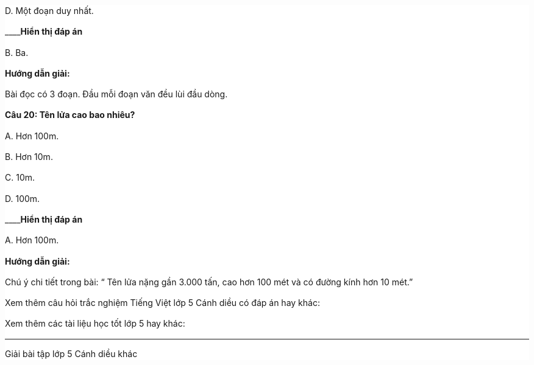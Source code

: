 D. Một đoạn duy nhất.

____**Hiển thị đáp án**

B. Ba.

**Hướng dẫn giải:**

Bài đọc có 3 đoạn. Đầu mỗi đoạn văn đều lùi đầu dòng. 

**Câu 20: Tên lửa cao bao nhiêu?**

A. Hơn 100m.

B. Hơn 10m.

C. 10m.

D. 100m.

____**Hiển thị đáp án**

A. Hơn 100m.

**Hướng dẫn giải:**

Chú ý chi tiết trong bài: “ Tên lửa nặng gần 3.000 tấn, cao hơn 100 mét và có đường kính hơn 10 mét.”

Xem thêm câu hỏi trắc nghiệm Tiếng Việt lớp 5 Cánh diều có đáp án hay khác:

Xem thêm các tài liệu học tốt lớp 5 hay khác:

* * *

Giải bài tập lớp 5 Cánh diều khác
